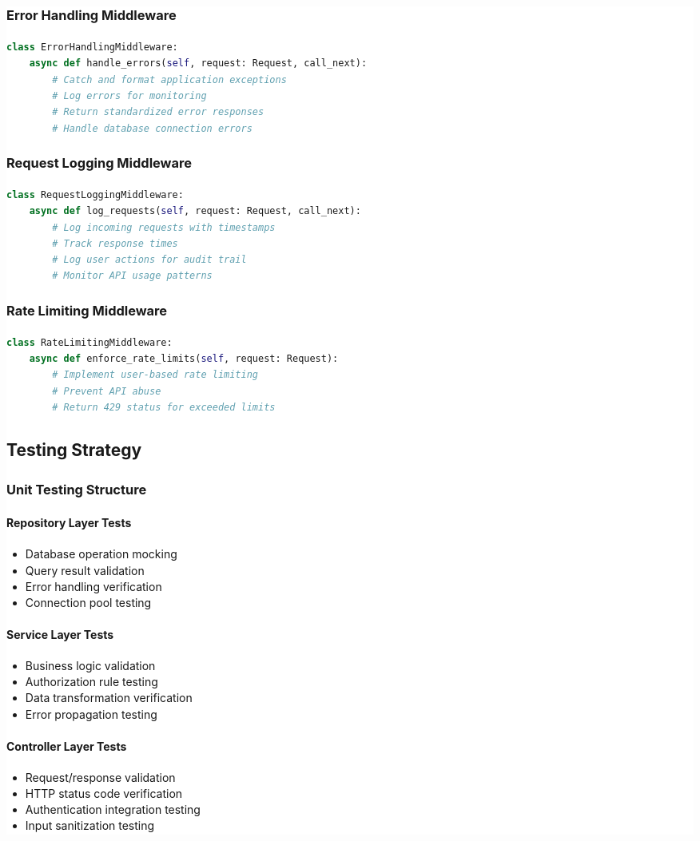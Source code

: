 ### Error Handling Middleware
```python
class ErrorHandlingMiddleware:
    async def handle_errors(self, request: Request, call_next):
        # Catch and format application exceptions
        # Log errors for monitoring
        # Return standardized error responses
        # Handle database connection errors
```

### Request Logging Middleware
```python
class RequestLoggingMiddleware:
    async def log_requests(self, request: Request, call_next):
        # Log incoming requests with timestamps
        # Track response times
        # Log user actions for audit trail
        # Monitor API usage patterns
```

### Rate Limiting Middleware
```python
class RateLimitingMiddleware:
    async def enforce_rate_limits(self, request: Request):
        # Implement user-based rate limiting
        # Prevent API abuse
        # Return 429 status for exceeded limits
```

## Testing Strategy

### Unit Testing Structure

#### Repository Layer Tests
- Database operation mocking
- Query result validation
- Error handling verification
- Connection pool testing

#### Service Layer Tests
- Business logic validation
- Authorization rule testing
- Data transformation verification
- Error propagation testing

#### Controller Layer Tests
- Request/response validation
- HTTP status code verification
- Authentication integration testing
- Input sanitization testing
